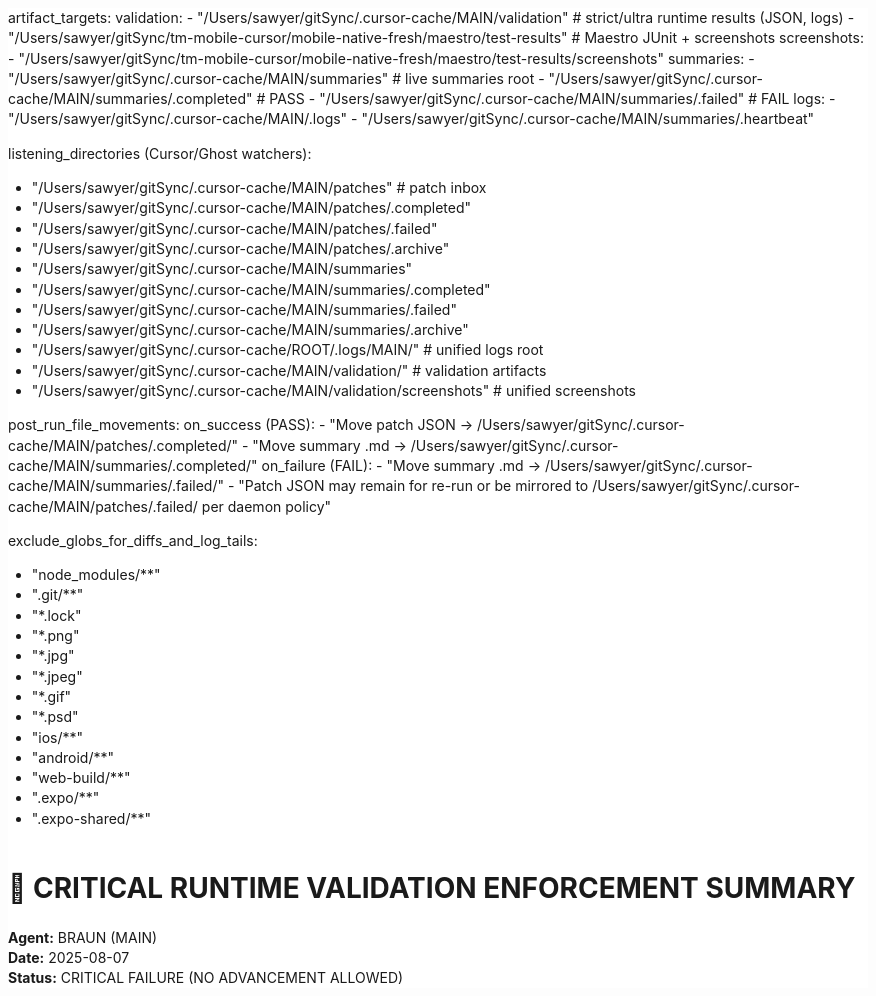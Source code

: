 artifact_targets:
validation: - "/Users/sawyer/gitSync/.cursor-cache/MAIN/validation" # strict/ultra runtime results (JSON, logs) - "/Users/sawyer/gitSync/tm-mobile-cursor/mobile-native-fresh/maestro/test-results" # Maestro JUnit + screenshots
screenshots: - "/Users/sawyer/gitSync/tm-mobile-cursor/mobile-native-fresh/maestro/test-results/screenshots"
summaries: - "/Users/sawyer/gitSync/.cursor-cache/MAIN/summaries" # live summaries root - "/Users/sawyer/gitSync/.cursor-cache/MAIN/summaries/.completed" # PASS - "/Users/sawyer/gitSync/.cursor-cache/MAIN/summaries/.failed" # FAIL
logs: - "/Users/sawyer/gitSync/.cursor-cache/MAIN/.logs" - "/Users/sawyer/gitSync/.cursor-cache/MAIN/summaries/.heartbeat"

listening_directories (Cursor/Ghost watchers):

- "/Users/sawyer/gitSync/.cursor-cache/MAIN/patches" # patch inbox
- "/Users/sawyer/gitSync/.cursor-cache/MAIN/patches/.completed"
- "/Users/sawyer/gitSync/.cursor-cache/MAIN/patches/.failed"
- "/Users/sawyer/gitSync/.cursor-cache/MAIN/patches/.archive"
- "/Users/sawyer/gitSync/.cursor-cache/MAIN/summaries"
- "/Users/sawyer/gitSync/.cursor-cache/MAIN/summaries/.completed"
- "/Users/sawyer/gitSync/.cursor-cache/MAIN/summaries/.failed"
- "/Users/sawyer/gitSync/.cursor-cache/MAIN/summaries/.archive"
- "/Users/sawyer/gitSync/.cursor-cache/ROOT/.logs/MAIN/" # unified logs root
- "/Users/sawyer/gitSync/.cursor-cache/MAIN/validation/" # validation artifacts
- "/Users/sawyer/gitSync/.cursor-cache/MAIN/validation/screenshots" # unified screenshots

post_run_file_movements:
on_success (PASS): - "Move patch JSON -> /Users/sawyer/gitSync/.cursor-cache/MAIN/patches/.completed/" - "Move summary .md -> /Users/sawyer/gitSync/.cursor-cache/MAIN/summaries/.completed/"
on_failure (FAIL): - "Move summary .md -> /Users/sawyer/gitSync/.cursor-cache/MAIN/summaries/.failed/" - "Patch JSON may remain for re-run or be mirrored to /Users/sawyer/gitSync/.cursor-cache/MAIN/patches/.failed/ per daemon policy"

exclude_globs_for_diffs_and_log_tails:

- "node_modules/\*\*"
- ".git/\*\*"
- "\*.lock"
- "\*.png"
- "\*.jpg"
- "\*.jpeg"
- "\*.gif"
- "\*.psd"
- "ios/\*\*"
- "android/\*\*"
- "web-build/\*\*"
- ".expo/\*\*"
- ".expo-shared/\*\*"

# 🚨 CRITICAL RUNTIME VALIDATION ENFORCEMENT SUMMARY

**Agent:** BRAUN (MAIN)  
**Date:** 2025-08-07  
**Status:** CRITICAL FAILURE (NO ADVANCEMENT ALLOWED)
